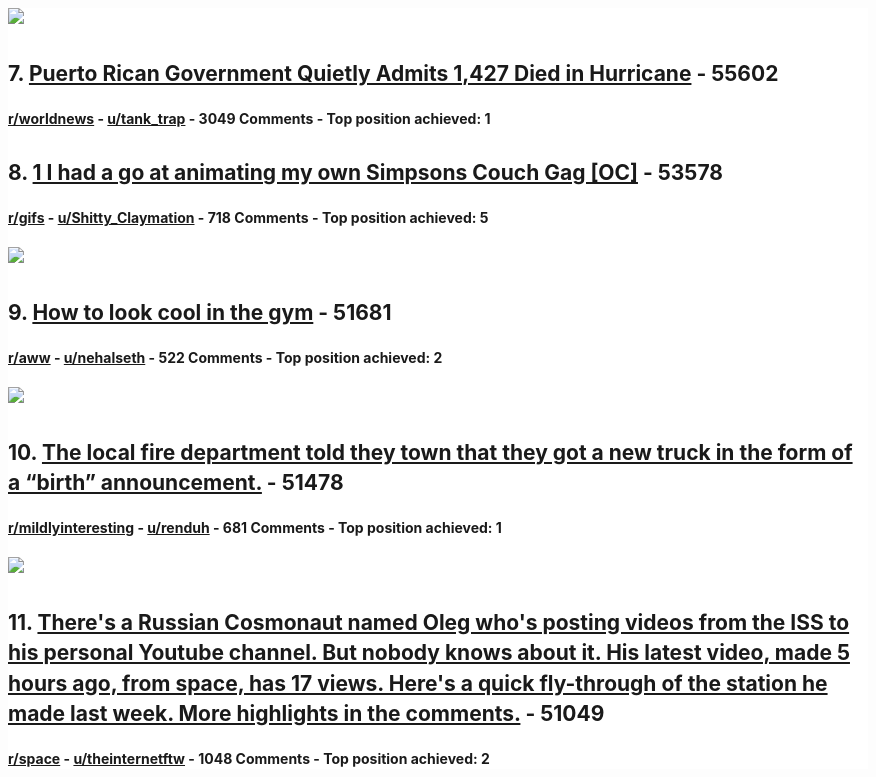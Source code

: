 <a href="https://i.imgur.com/AT5iQmV.gifv"><img src="https://b.thumbs.redditmedia.com/_d6Aec1fGseQlaruVZ3uiGjccSf8VL-3uUh1AGHRzPQ.jpg"></img></a>

## 7. [Puerto Rican Government Quietly Admits 1,427 Died in Hurricane](http://reddit.com/r/worldnews/comments/95vv1b/puerto_rican_government_quietly_admits_1427_died/) - 55602
#### [r/worldnews](http://reddit.com/r/worldnews) - [u/tank_trap](http://reddit.com/u/tank_trap) - 3049 Comments - Top position achieved: 1

## 8. [1 I had a go at animating my own Simpsons Couch Gag [OC]](http://reddit.com/r/gifs/comments/95z1mh/1_i_had_a_go_at_animating_my_own_simpsons_couch/) - 53578
#### [r/gifs](http://reddit.com/r/gifs) - [u/Shitty_Claymation](http://reddit.com/u/Shitty_Claymation) - 718 Comments - Top position achieved: 5

<a href="https://gfycat.com/DevotedRareCormorant"><img src="https://b.thumbs.redditmedia.com/vW2OLaxPlKpwp1eCn5T_UeD956VcpIFXfsnaHBPk4rc.jpg"></img></a>

## 9. [How to look cool in the gym](http://reddit.com/r/aww/comments/95zagn/how_to_look_cool_in_the_gym/) - 51681
#### [r/aww](http://reddit.com/r/aww) - [u/nehalseth](http://reddit.com/u/nehalseth) - 522 Comments - Top position achieved: 2

<a href="https://v.redd.it/54xo1vri64f11"><img src="https://b.thumbs.redditmedia.com/XQAbJMtHghDv4xWBhYyd7mpvbSgbTjhEysoMV84iGjk.jpg"></img></a>

## 10. [The local fire department told they town that they got a new truck in the form of a “birth” announcement.](http://reddit.com/r/mildlyinteresting/comments/95zjxr/the_local_fire_department_told_they_town_that/) - 51478
#### [r/mildlyinteresting](http://reddit.com/r/mildlyinteresting) - [u/renduh](http://reddit.com/u/renduh) - 681 Comments - Top position achieved: 1

<a href="https://i.redd.it/gj51d1x7c4f11.jpg"><img src="https://b.thumbs.redditmedia.com/OD5tS-qwu3OWY_qOvbgERLOb_WK1iwojeFkldis48eI.jpg"></img></a>

## 11. [There's a Russian Cosmonaut named Oleg who's posting videos from the ISS to his personal Youtube channel. But nobody knows about it. His latest video, made 5 hours ago, from space, has 17 views. Here's a quick fly-through of the station he made last week. More highlights in the comments.](http://reddit.com/r/space/comments/95wrp1/theres_a_russian_cosmonaut_named_oleg_whos/) - 51049
#### [r/space](http://reddit.com/r/space) - [u/theinternetftw](http://reddit.com/u/theinternetftw) - 1048 Comments - Top position achieved: 2
